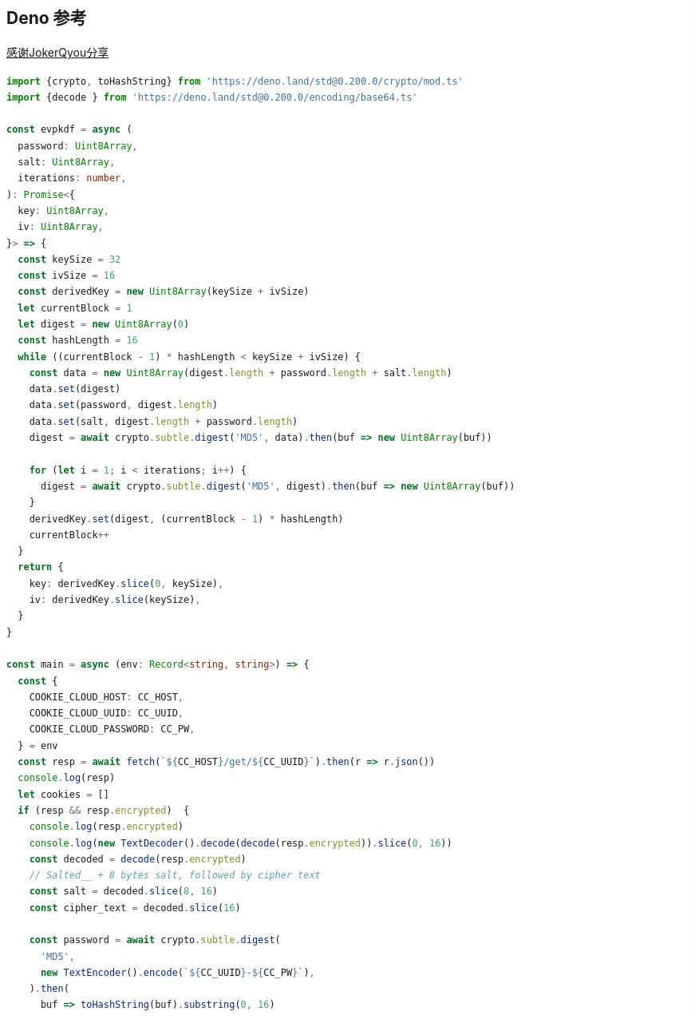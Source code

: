 
## Deno 参考

[感谢JokerQyou分享](https://github.com/easychen/CookieCloud/issues/41)

```ts
import {crypto, toHashString} from 'https://deno.land/std@0.200.0/crypto/mod.ts'
import {decode } from 'https://deno.land/std@0.200.0/encoding/base64.ts'

const evpkdf = async (
  password: Uint8Array,
  salt: Uint8Array,
  iterations: number,
): Promise<{
  key: Uint8Array,
  iv: Uint8Array,
}> => {
  const keySize = 32
  const ivSize = 16
  const derivedKey = new Uint8Array(keySize + ivSize)
  let currentBlock = 1
  let digest = new Uint8Array(0)
  const hashLength = 16
  while ((currentBlock - 1) * hashLength < keySize + ivSize) {
    const data = new Uint8Array(digest.length + password.length + salt.length)
    data.set(digest)
    data.set(password, digest.length)
    data.set(salt, digest.length + password.length)
    digest = await crypto.subtle.digest('MD5', data).then(buf => new Uint8Array(buf))

    for (let i = 1; i < iterations; i++) {
      digest = await crypto.subtle.digest('MD5', digest).then(buf => new Uint8Array(buf))
    }
    derivedKey.set(digest, (currentBlock - 1) * hashLength)
    currentBlock++
  }
  return {
    key: derivedKey.slice(0, keySize),
    iv: derivedKey.slice(keySize),
  }
}

const main = async (env: Record<string, string>) => {
  const {
    COOKIE_CLOUD_HOST: CC_HOST,
    COOKIE_CLOUD_UUID: CC_UUID,
    COOKIE_CLOUD_PASSWORD: CC_PW,
  } = env
  const resp = await fetch(`${CC_HOST}/get/${CC_UUID}`).then(r => r.json())
  console.log(resp)
  let cookies = []
  if (resp && resp.encrypted)  {
    console.log(resp.encrypted)
    console.log(new TextDecoder().decode(decode(resp.encrypted)).slice(0, 16))
    const decoded = decode(resp.encrypted)
    // Salted__ + 8 bytes salt, followed by cipher text
    const salt = decoded.slice(8, 16)
    const cipher_text = decoded.slice(16)

    const password = await crypto.subtle.digest(
      'MD5',
      new TextEncoder().encode(`${CC_UUID}-${CC_PW}`),
    ).then(
      buf => toHashString(buf).substring(0, 16)
```